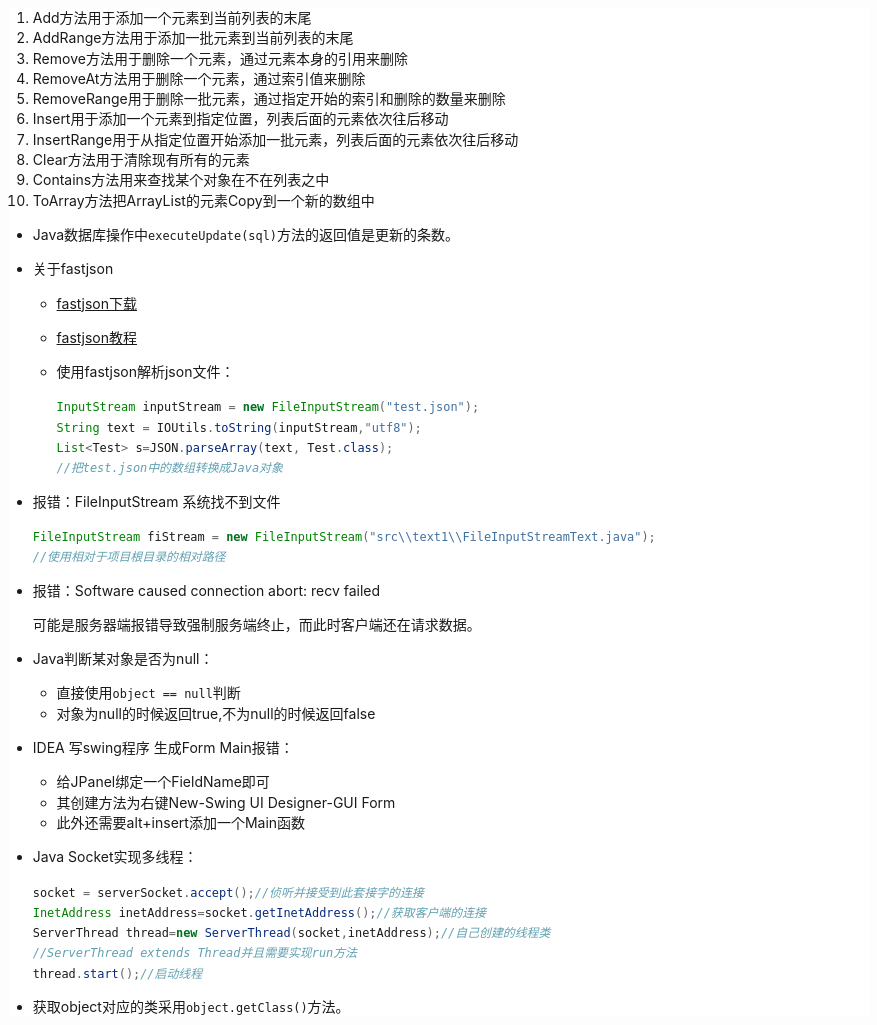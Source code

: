   1. Add方法用于添加一个元素到当前列表的末尾
  2. AddRange方法用于添加一批元素到当前列表的末尾
  3. Remove方法用于删除一个元素，通过元素本身的引用来删除
  4. RemoveAt方法用于删除一个元素，通过索引值来删除
  5. RemoveRange用于删除一批元素，通过指定开始的索引和删除的数量来删除
  6. Insert用于添加一个元素到指定位置，列表后面的元素依次往后移动
  7. InsertRange用于从指定位置开始添加一批元素，列表后面的元素依次往后移动
  8. Clear方法用于清除现有所有的元素
  9. Contains方法用来查找某个对象在不在列表之中
  10. ToArray方法把ArrayList的元素Copy到一个新的数组中

* Java数据库操作中`executeUpdate(sql)`方法的返回值是更新的条数。

* 关于fastjson
  * [fastjson下载](https://repo1.maven.org/maven2/com/alibaba/fastjson/1.2.9/)
  * [fastjson教程](https://www.runoob.com/w3cnote/fastjson-intro.html)
  * 使用fastjson解析json文件：

    ```java
    InputStream inputStream = new FileInputStream("test.json");
    String text = IOUtils.toString(inputStream,"utf8");
    List<Test> s=JSON.parseArray(text, Test.class);
    //把test.json中的数组转换成Java对象
    ```

* 报错：FileInputStream 系统找不到文件

    ```java
    FileInputStream fiStream = new FileInputStream("src\\text1\\FileInputStreamText.java");
    //使用相对于项目根目录的相对路径
    ```

* 报错：Software caused connection abort: recv failed

    可能是服务器端报错导致强制服务端终止，而此时客户端还在请求数据。

* Java判断某对象是否为null：
  * 直接使用`object == null`判断
  * 对象为null的时候返回true,不为null的时候返回false

* IDEA 写swing程序 生成Form Main报错：
  * 给JPanel绑定一个FieldName即可
  * 其创建方法为右键New-Swing UI Designer-GUI Form
  * 此外还需要alt+insert添加一个Main函数

* Java Socket实现多线程：

    ```java
    socket = serverSocket.accept();//侦听并接受到此套接字的连接
    InetAddress inetAddress=socket.getInetAddress();//获取客户端的连接
    ServerThread thread=new ServerThread(socket,inetAddress);//自己创建的线程类
    //ServerThread extends Thread并且需要实现run方法
    thread.start();//启动线程
    ```

* 获取object对应的类采用`object.getClass()`方法。
